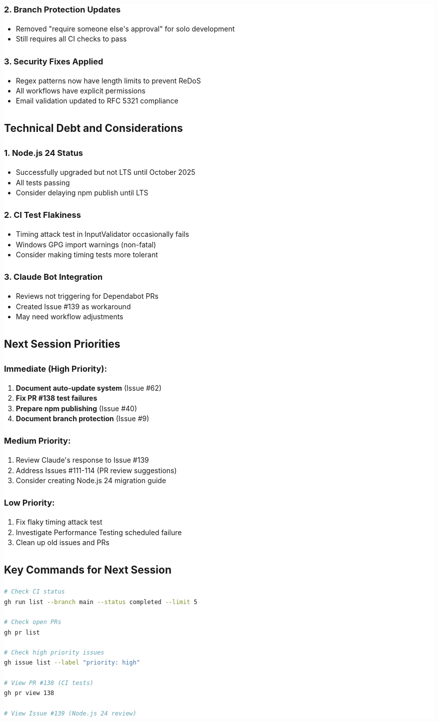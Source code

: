 ### 2. Branch Protection Updates
- Removed "require someone else's approval" for solo development
- Still requires all CI checks to pass

### 3. Security Fixes Applied
- Regex patterns now have length limits to prevent ReDoS
- All workflows have explicit permissions
- Email validation updated to RFC 5321 compliance

## Technical Debt and Considerations

### 1. Node.js 24 Status
- Successfully upgraded but not LTS until October 2025
- All tests passing
- Consider delaying npm publish until LTS

### 2. CI Test Flakiness
- Timing attack test in InputValidator occasionally fails
- Windows GPG import warnings (non-fatal)
- Consider making timing tests more tolerant

### 3. Claude Bot Integration
- Reviews not triggering for Dependabot PRs
- Created Issue #139 as workaround
- May need workflow adjustments

## Next Session Priorities

### Immediate (High Priority):
1. **Document auto-update system** (Issue #62)
2. **Fix PR #138 test failures**
3. **Prepare npm publishing** (Issue #40)
4. **Document branch protection** (Issue #9)

### Medium Priority:
1. Review Claude's response to Issue #139
2. Address Issues #111-114 (PR review suggestions)
3. Consider creating Node.js 24 migration guide

### Low Priority:
1. Fix flaky timing attack test
2. Investigate Performance Testing scheduled failure
3. Clean up old issues and PRs

## Key Commands for Next Session

```bash
# Check CI status
gh run list --branch main --status completed --limit 5

# Check open PRs
gh pr list

# Check high priority issues
gh issue list --label "priority: high"

# View PR #138 (CI tests)
gh pr view 138

# View Issue #139 (Node.js 24 review)
```